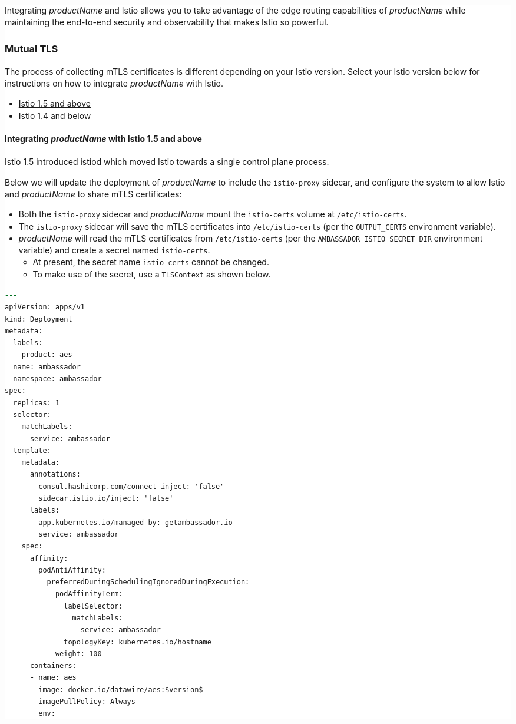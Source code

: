 Integrating $productName$ and Istio allows you to take advantage of the edge routing capabilities of $productName$ while maintaining the end-to-end security and observability that makes Istio so powerful.

### Mutual TLS

The process of collecting mTLS certificates is different depending on your Istio version. Select your Istio version below for instructions on how to integrate $productName$ with Istio.

- [Istio 1.5 and above](#integrating-ambassador-with-istio-15-and-above)
- [Istio 1.4 and below](#integrating-ambassador-with-istio-14-and-below)

#### Integrating $productName$ with Istio 1.5 and above

Istio 1.5 introduced [istiod](https://istio.io/docs/ops/deployment/architecture/#istiod) which moved Istio towards a single control plane process.

Below we will update the deployment of $productName$ to include the `istio-proxy` sidecar, and configure the system to allow Istio and $productName$ to share mTLS certificates:

- Both the `istio-proxy` sidecar and $productName$ mount the `istio-certs` volume at `/etc/istio-certs`.
- The `istio-proxy` sidecar will save the mTLS certificates into `/etc/istio-certs` (per the `OUTPUT_CERTS` environment variable).
- $productName$ will read the mTLS certificates from `/etc/istio-certs` (per the `AMBASSADOR_ISTIO_SECRET_DIR` environment variable) and create a secret named `istio-certs`.
   - At present, the secret name `istio-certs` cannot be changed.
   - To make use of the secret, use a `TLSContext` as shown below.

```diff
---
apiVersion: apps/v1
kind: Deployment
metadata:
  labels:
    product: aes
  name: ambassador
  namespace: ambassador
spec:
  replicas: 1
  selector:
    matchLabels:
      service: ambassador
  template:
    metadata:
      annotations:
        consul.hashicorp.com/connect-inject: 'false'
        sidecar.istio.io/inject: 'false'
      labels:
        app.kubernetes.io/managed-by: getambassador.io
        service: ambassador
    spec:
      affinity:
        podAntiAffinity:
          preferredDuringSchedulingIgnoredDuringExecution:
          - podAffinityTerm:
              labelSelector:
                matchLabels:
                  service: ambassador
              topologyKey: kubernetes.io/hostname
            weight: 100
      containers:
      - name: aes
        image: docker.io/datawire/aes:$version$
        imagePullPolicy: Always
        env:
```